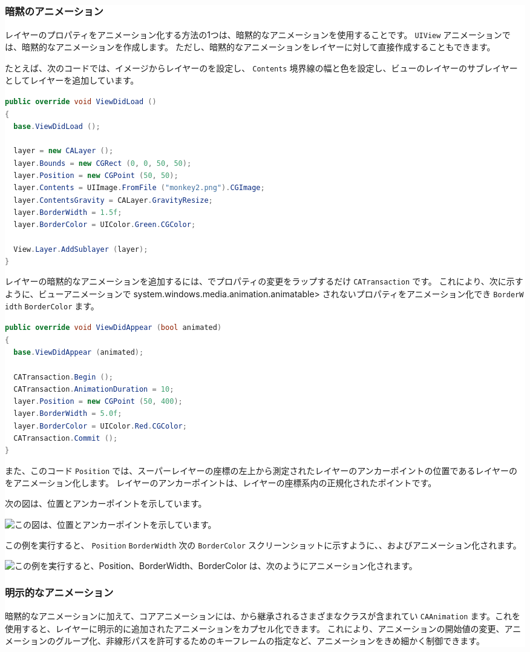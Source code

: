 ### <a name="implicit-animations"></a>暗黙のアニメーション

レイヤーのプロパティをアニメーション化する方法の1つは、暗黙的なアニメーションを使用することです。 `UIView` アニメーションでは、暗黙的なアニメーションを作成します。 ただし、暗黙的なアニメーションをレイヤーに対して直接作成することもできます。

たとえば、次のコードでは、イメージからレイヤーのを設定し、 `Contents` 境界線の幅と色を設定し、ビューのレイヤーのサブレイヤーとしてレイヤーを追加しています。

```csharp
public override void ViewDidLoad ()
{
  base.ViewDidLoad ();

  layer = new CALayer ();
  layer.Bounds = new CGRect (0, 0, 50, 50);
  layer.Position = new CGPoint (50, 50);
  layer.Contents = UIImage.FromFile ("monkey2.png").CGImage;
  layer.ContentsGravity = CALayer.GravityResize;
  layer.BorderWidth = 1.5f;
  layer.BorderColor = UIColor.Green.CGColor;

  View.Layer.AddSublayer (layer);
}
```

レイヤーの暗黙的なアニメーションを追加するには、でプロパティの変更をラップするだけ `CATransaction` です。 これにより、次に示すように、ビューアニメーションで system.windows.media.animation.animatable> されないプロパティをアニメーション化でき `BorderWidth` `BorderColor` ます。

```csharp
public override void ViewDidAppear (bool animated)
{
  base.ViewDidAppear (animated);

  CATransaction.Begin ();
  CATransaction.AnimationDuration = 10;
  layer.Position = new CGPoint (50, 400);
  layer.BorderWidth = 5.0f;
  layer.BorderColor = UIColor.Red.CGColor;
  CATransaction.Commit ();
}
```

また、このコード `Position` では、スーパーレイヤーの座標の左上から測定されたレイヤーのアンカーポイントの位置であるレイヤーのをアニメーション化します。 レイヤーのアンカーポイントは、レイヤーの座標系内の正規化されたポイントです。

次の図は、位置とアンカーポイントを示しています。

 ![この図は、位置とアンカーポイントを示しています。](core-animation-images/10-postion-anchorpt.png)

この例を実行すると、 `Position` `BorderWidth` 次の `BorderColor` スクリーンショットに示すように、、およびアニメーション化されます。

 ![この例を実行すると、Position、BorderWidth、BorderColor は、次のようにアニメーション化されます。](core-animation-images/11-implicit-animation.png)

### <a name="explicit-animations"></a>明示的なアニメーション

暗黙的なアニメーションに加えて、コアアニメーションには、から継承されるさまざまなクラスが含まれてい `CAAnimation` ます。これを使用すると、レイヤーに明示的に追加されたアニメーションをカプセル化できます。 これにより、アニメーションの開始値の変更、アニメーションのグループ化、非線形パスを許可するためのキーフレームの指定など、アニメーションをきめ細かく制御できます。

